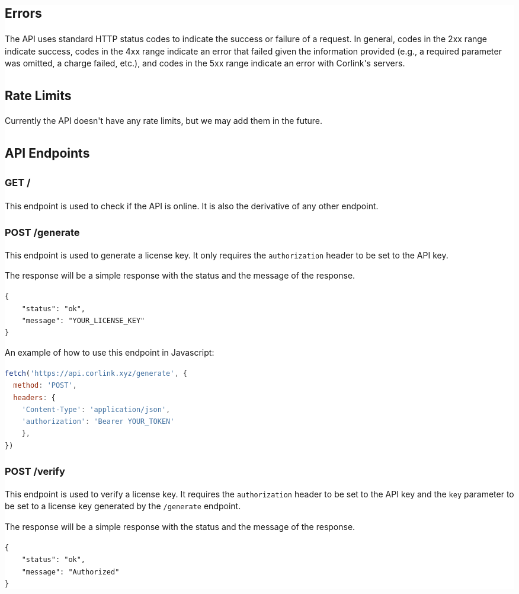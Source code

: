 ## Errors

The API uses standard HTTP status codes to indicate the success or failure of a request. In general, codes in the 2xx range indicate success, codes in the 4xx range indicate an error that failed given the information provided (e.g., a required parameter was omitted, a charge failed, etc.), and codes in the 5xx range indicate an error with Corlink's servers.

## Rate Limits

Currently the API doesn't have any rate limits, but we may add them in the future.

## API Endpoints

### GET / 

This endpoint is used to check if the API is online. It is also the derivative of any other endpoint.

### POST /generate

This endpoint is used to generate a license key. It only requires the `authorization` header to be set to the API key.

The response will be a simple response with the status and the message of the response.

```
{
    "status": "ok",
    "message": "YOUR_LICENSE_KEY"
}
```

An example of how to use this endpoint in Javascript:

```Javascript
fetch('https://api.corlink.xyz/generate', {
  method: 'POST',
  headers: {
    'Content-Type': 'application/json',
    'authorization': 'Bearer YOUR_TOKEN'
    },
})
```

### POST /verify

This endpoint is used to verify a license key. It requires the `authorization` header to be set to the API key and the `key` parameter to be set to a license key generated by the `/generate` endpoint.

The response will be a simple response with the status and the message of the response.

```
{
    "status": "ok",
    "message": "Authorized"
}
```

